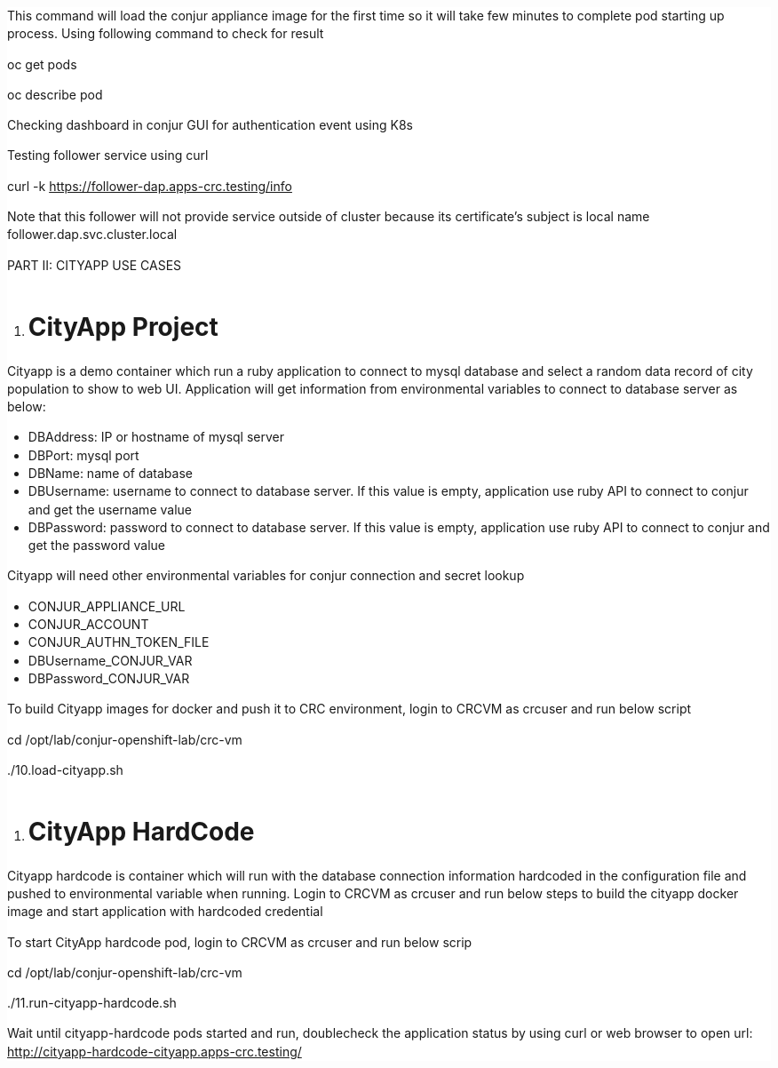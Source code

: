 This command will load the conjur appliance image for the first time so it will take few minutes to complete pod starting up process. Using following command to check for result

oc get pods

oc describe pod <pod-id>

Checking dashboard in conjur GUI for authentication event using K8s

Testing follower service using curl

curl -k https://follower-dap.apps-crc.testing/info

Note that this follower will not provide service outside of cluster because its certificate’s subject is local name follower.dap.svc.cluster.local

PART II: CITYAPP USE CASES
1. # CityApp Project
Cityapp is a demo container which run a ruby application to connect to mysql database and select a random data record of city population to show to web UI. Application will get information from environmental variables to connect to database server as below:

- DBAddress: IP or hostname of mysql server
- DBPort: mysql port
- DBName: name of database
- DBUsername: username to connect to database server. If this value is empty, application use ruby API to connect to conjur and get the username value
- DBPassword: password to connect to database server. If this value is empty, application use ruby API to connect to conjur and get the password value

Cityapp will need other environmental variables for conjur connection and secret lookup

- CONJUR\_APPLIANCE\_URL
- CONJUR\_ACCOUNT
- CONJUR\_AUTHN\_TOKEN\_FILE
- DBUsername\_CONJUR\_VAR
- DBPassword\_CONJUR\_VAR

To build Cityapp images for docker and push it to CRC environment, login to CRCVM as crcuser and run below script

cd /opt/lab/conjur-openshift-lab/crc-vm

./10.load-cityapp.sh

1. # CityApp HardCode
Cityapp hardcode is container which will run with the database connection information hardcoded in the configuration file and pushed to environmental variable when running. Login to CRCVM as crcuser and run below steps to build the cityapp docker image and start application with hardcoded credential

To start CityApp hardcode pod, login to CRCVM as crcuser and run below scrip

cd /opt/lab/conjur-openshift-lab/crc-vm

./11.run-cityapp-hardcode.sh

Wait until cityapp-hardcode pods started and run, doublecheck the application status by using curl or web browser to open url: <http://cityapp-hardcode-cityapp.apps-crc.testing/>
